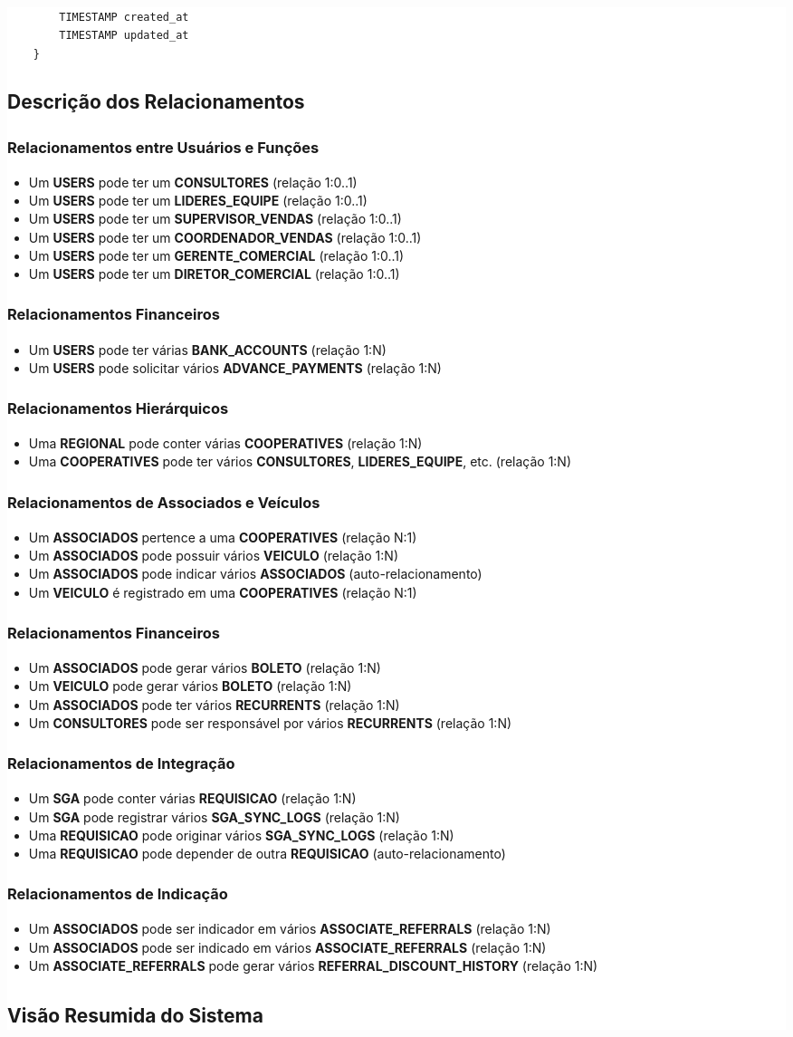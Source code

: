 ```mermaid
        TIMESTAMP created_at
        TIMESTAMP updated_at
    }
```

## Descrição dos Relacionamentos

### Relacionamentos entre Usuários e Funções
- Um **USERS** pode ter um **CONSULTORES** (relação 1:0..1)
- Um **USERS** pode ter um **LIDERES_EQUIPE** (relação 1:0..1)
- Um **USERS** pode ter um **SUPERVISOR_VENDAS** (relação 1:0..1)
- Um **USERS** pode ter um **COORDENADOR_VENDAS** (relação 1:0..1)
- Um **USERS** pode ter um **GERENTE_COMERCIAL** (relação 1:0..1)
- Um **USERS** pode ter um **DIRETOR_COMERCIAL** (relação 1:0..1)

### Relacionamentos Financeiros
- Um **USERS** pode ter várias **BANK_ACCOUNTS** (relação 1:N)
- Um **USERS** pode solicitar vários **ADVANCE_PAYMENTS** (relação 1:N)

### Relacionamentos Hierárquicos
- Uma **REGIONAL** pode conter várias **COOPERATIVES** (relação 1:N)
- Uma **COOPERATIVES** pode ter vários **CONSULTORES**, **LIDERES_EQUIPE**, etc. (relação 1:N)

### Relacionamentos de Associados e Veículos
- Um **ASSOCIADOS** pertence a uma **COOPERATIVES** (relação N:1)
- Um **ASSOCIADOS** pode possuir vários **VEICULO** (relação 1:N)
- Um **ASSOCIADOS** pode indicar vários **ASSOCIADOS** (auto-relacionamento)
- Um **VEICULO** é registrado em uma **COOPERATIVES** (relação N:1)

### Relacionamentos Financeiros
- Um **ASSOCIADOS** pode gerar vários **BOLETO** (relação 1:N)
- Um **VEICULO** pode gerar vários **BOLETO** (relação 1:N)
- Um **ASSOCIADOS** pode ter vários **RECURRENTS** (relação 1:N)
- Um **CONSULTORES** pode ser responsável por vários **RECURRENTS** (relação 1:N)

### Relacionamentos de Integração
- Um **SGA** pode conter várias **REQUISICAO** (relação 1:N)
- Um **SGA** pode registrar vários **SGA_SYNC_LOGS** (relação 1:N)
- Uma **REQUISICAO** pode originar vários **SGA_SYNC_LOGS** (relação 1:N)
- Uma **REQUISICAO** pode depender de outra **REQUISICAO** (auto-relacionamento)

### Relacionamentos de Indicação
- Um **ASSOCIADOS** pode ser indicador em vários **ASSOCIATE_REFERRALS** (relação 1:N)
- Um **ASSOCIADOS** pode ser indicado em vários **ASSOCIATE_REFERRALS** (relação 1:N)
- Um **ASSOCIATE_REFERRALS** pode gerar vários **REFERRAL_DISCOUNT_HISTORY** (relação 1:N)

## Visão Resumida do Sistema
